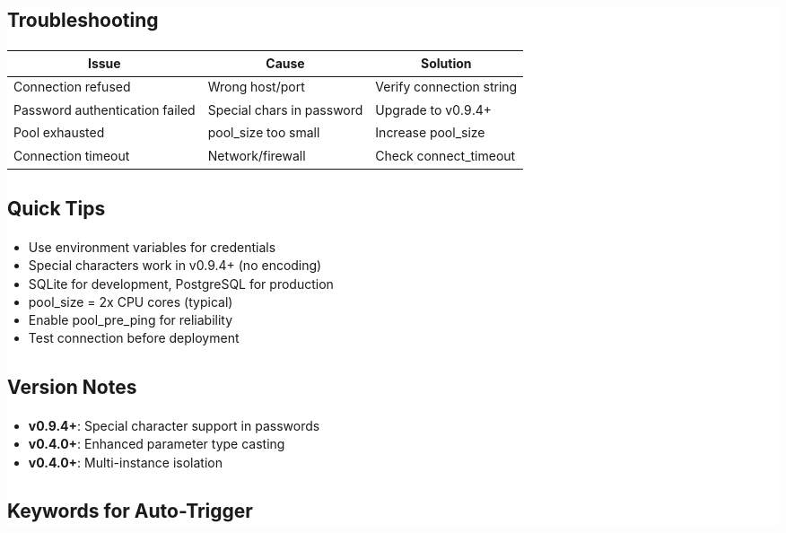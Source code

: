 ## Troubleshooting

| Issue | Cause | Solution |
|-------|-------|----------|
| Connection refused | Wrong host/port | Verify connection string |
| Password authentication failed | Special chars in password | Upgrade to v0.9.4+ |
| Pool exhausted | pool_size too small | Increase pool_size |
| Connection timeout | Network/firewall | Check connect_timeout |

## Quick Tips

- Use environment variables for credentials
- Special characters work in v0.9.4+ (no encoding)
- SQLite for development, PostgreSQL for production
- pool_size = 2x CPU cores (typical)
- Enable pool_pre_ping for reliability
- Test connection before deployment

## Version Notes

- **v0.9.4+**: Special character support in passwords
- **v0.4.0+**: Enhanced parameter type casting
- **v0.4.0+**: Multi-instance isolation

## Keywords for Auto-Trigger


